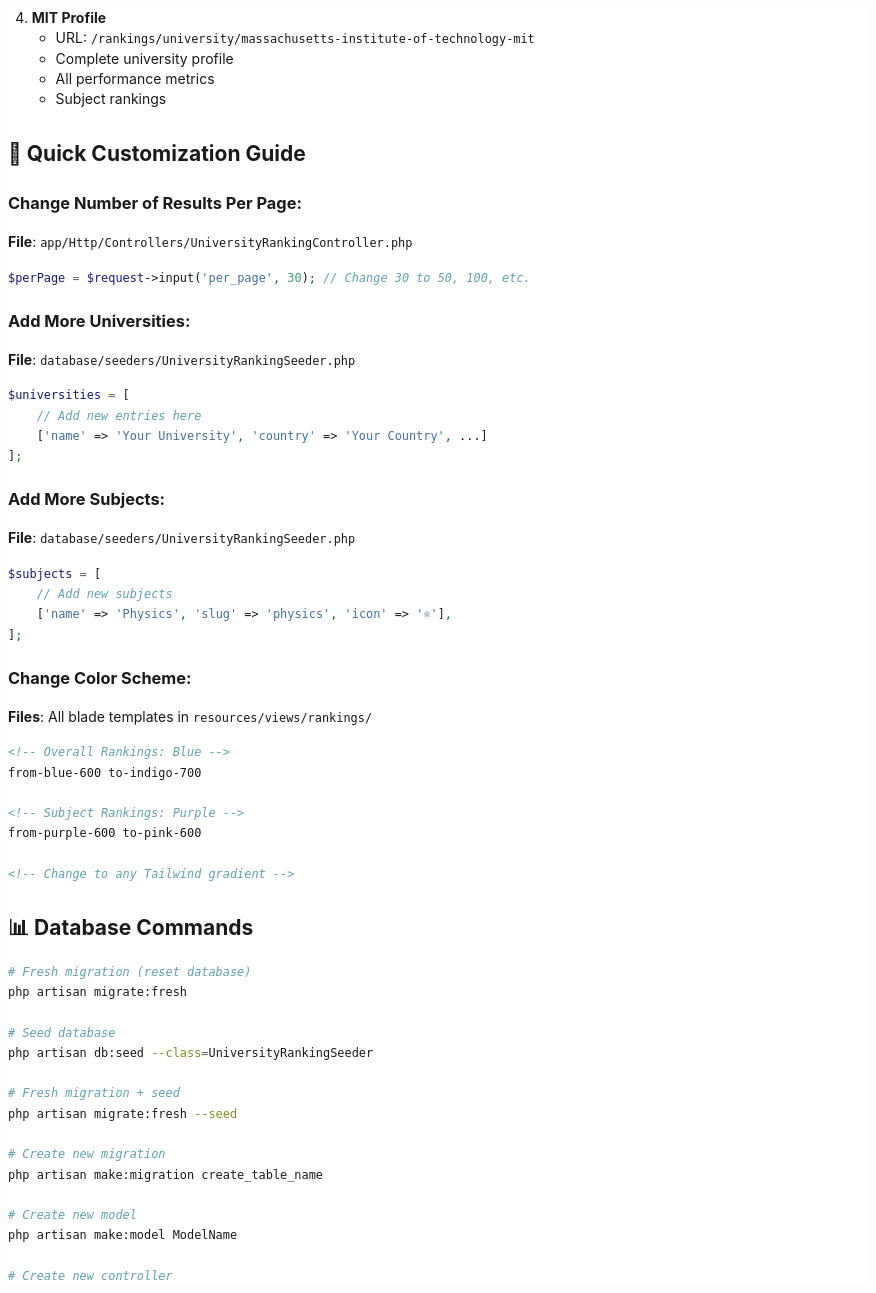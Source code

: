 4. **MIT Profile**
   - URL: `/rankings/university/massachusetts-institute-of-technology-mit`
   - Complete university profile
   - All performance metrics
   - Subject rankings

## 🔧 Quick Customization Guide

### Change Number of Results Per Page:
**File**: `app/Http/Controllers/UniversityRankingController.php`
```php
$perPage = $request->input('per_page', 30); // Change 30 to 50, 100, etc.
```

### Add More Universities:
**File**: `database/seeders/UniversityRankingSeeder.php`
```php
$universities = [
    // Add new entries here
    ['name' => 'Your University', 'country' => 'Your Country', ...]
];
```

### Add More Subjects:
**File**: `database/seeders/UniversityRankingSeeder.php`
```php
$subjects = [
    // Add new subjects
    ['name' => 'Physics', 'slug' => 'physics', 'icon' => '⚛️'],
];
```

### Change Color Scheme:
**Files**: All blade templates in `resources/views/rankings/`
```html
<!-- Overall Rankings: Blue -->
from-blue-600 to-indigo-700

<!-- Subject Rankings: Purple -->
from-purple-600 to-pink-600

<!-- Change to any Tailwind gradient -->
```

## 📊 Database Commands

```bash
# Fresh migration (reset database)
php artisan migrate:fresh

# Seed database
php artisan db:seed --class=UniversityRankingSeeder

# Fresh migration + seed
php artisan migrate:fresh --seed

# Create new migration
php artisan make:migration create_table_name

# Create new model
php artisan make:model ModelName

# Create new controller
```